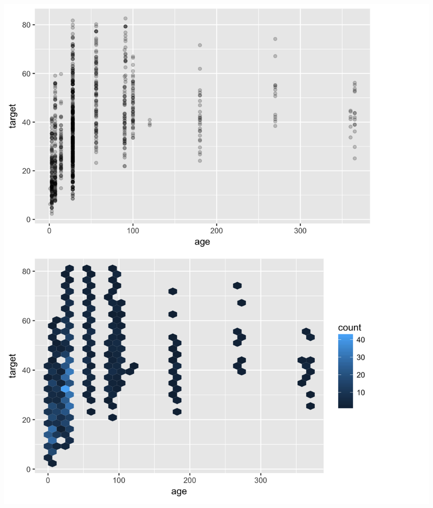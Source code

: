 <img src="predictive_analysis_files/figure-markdown_github/graphs-37.png" width="750px" /><img src="predictive_analysis_files/figure-markdown_github/graphs-38.png" width="750px" />
